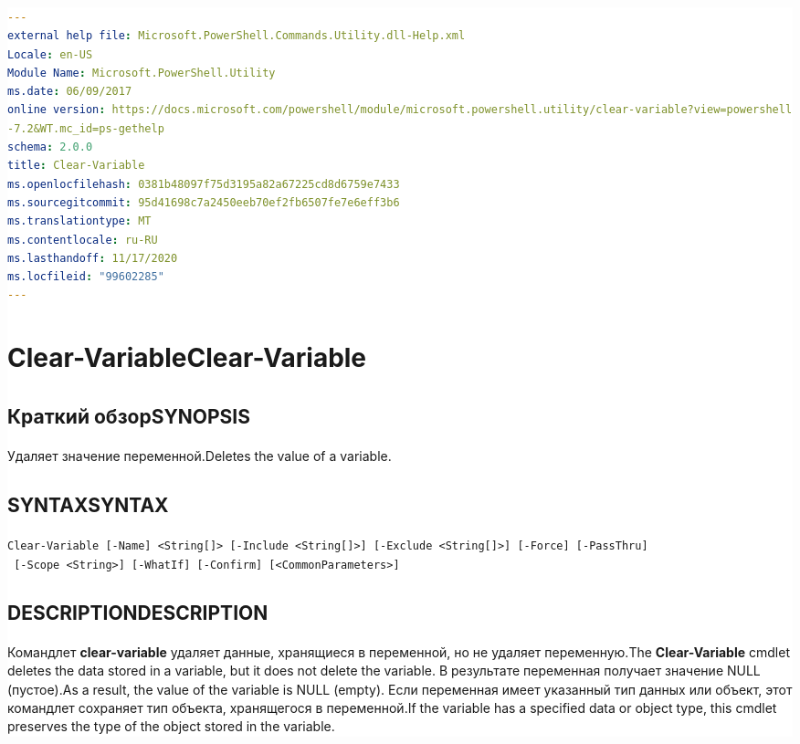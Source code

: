 ```yaml
---
external help file: Microsoft.PowerShell.Commands.Utility.dll-Help.xml
Locale: en-US
Module Name: Microsoft.PowerShell.Utility
ms.date: 06/09/2017
online version: https://docs.microsoft.com/powershell/module/microsoft.powershell.utility/clear-variable?view=powershell-7.2&WT.mc_id=ps-gethelp
schema: 2.0.0
title: Clear-Variable
ms.openlocfilehash: 0381b48097f75d3195a82a67225cd8d6759e7433
ms.sourcegitcommit: 95d41698c7a2450eeb70ef2fb6507fe7e6eff3b6
ms.translationtype: MT
ms.contentlocale: ru-RU
ms.lasthandoff: 11/17/2020
ms.locfileid: "99602285"
---
```

# <span data-ttu-id="d19b7-102">Clear-Variable</span><span class="sxs-lookup"><span data-stu-id="d19b7-102">Clear-Variable</span></span>

## <span data-ttu-id="d19b7-103">Краткий обзор</span><span class="sxs-lookup"><span data-stu-id="d19b7-103">SYNOPSIS</span></span>
<span data-ttu-id="d19b7-104">Удаляет значение переменной.</span><span class="sxs-lookup"><span data-stu-id="d19b7-104">Deletes the value of a variable.</span></span>

## <span data-ttu-id="d19b7-105">SYNTAX</span><span class="sxs-lookup"><span data-stu-id="d19b7-105">SYNTAX</span></span>

```
Clear-Variable [-Name] <String[]> [-Include <String[]>] [-Exclude <String[]>] [-Force] [-PassThru]
 [-Scope <String>] [-WhatIf] [-Confirm] [<CommonParameters>]
```

## <span data-ttu-id="d19b7-106">DESCRIPTION</span><span class="sxs-lookup"><span data-stu-id="d19b7-106">DESCRIPTION</span></span>

<span data-ttu-id="d19b7-107">Командлет **clear-variable** удаляет данные, хранящиеся в переменной, но не удаляет переменную.</span><span class="sxs-lookup"><span data-stu-id="d19b7-107">The **Clear-Variable** cmdlet deletes the data stored in a variable, but it does not delete the variable.</span></span>
<span data-ttu-id="d19b7-108">В результате переменная получает значение NULL (пустое).</span><span class="sxs-lookup"><span data-stu-id="d19b7-108">As a result, the value of the variable is NULL (empty).</span></span>
<span data-ttu-id="d19b7-109">Если переменная имеет указанный тип данных или объект, этот командлет сохраняет тип объекта, хранящегося в переменной.</span><span class="sxs-lookup"><span data-stu-id="d19b7-109">If the variable has a specified data or object type, this cmdlet preserves the type of the object stored in the variable.</span></span>
